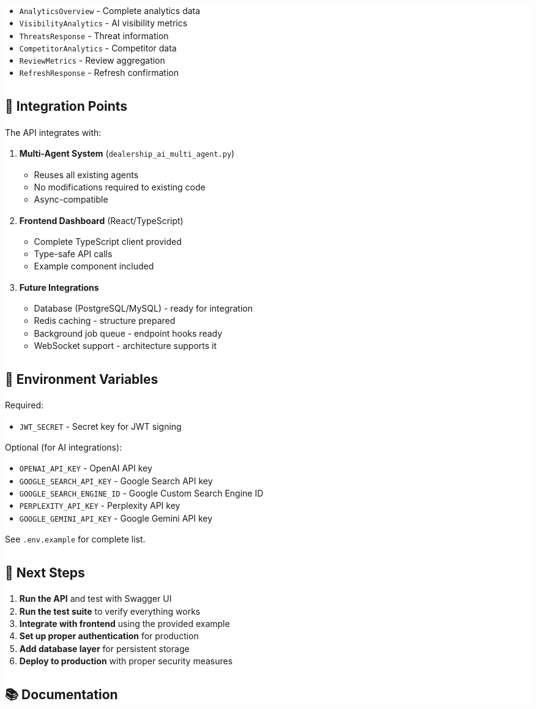 - `AnalyticsOverview` - Complete analytics data
- `VisibilityAnalytics` - AI visibility metrics
- `ThreatsResponse` - Threat information
- `CompetitorAnalytics` - Competitor data
- `ReviewMetrics` - Review aggregation
- `RefreshResponse` - Refresh confirmation

## 🔄 Integration Points

The API integrates with:

1. **Multi-Agent System** (`dealership_ai_multi_agent.py`)
   - Reuses all existing agents
   - No modifications required to existing code
   - Async-compatible

2. **Frontend Dashboard** (React/TypeScript)
   - Complete TypeScript client provided
   - Type-safe API calls
   - Example component included

3. **Future Integrations**
   - Database (PostgreSQL/MySQL) - ready for integration
   - Redis caching - structure prepared
   - Background job queue - endpoint hooks ready
   - WebSocket support - architecture supports it

## 📝 Environment Variables

Required:
- `JWT_SECRET` - Secret key for JWT signing

Optional (for AI integrations):
- `OPENAI_API_KEY` - OpenAI API key
- `GOOGLE_SEARCH_API_KEY` - Google Search API key
- `GOOGLE_SEARCH_ENGINE_ID` - Google Custom Search Engine ID
- `PERPLEXITY_API_KEY` - Perplexity API key
- `GOOGLE_GEMINI_API_KEY` - Google Gemini API key

See `.env.example` for complete list.

## 🎯 Next Steps

1. **Run the API** and test with Swagger UI
2. **Run the test suite** to verify everything works
3. **Integrate with frontend** using the provided example
4. **Set up proper authentication** for production
5. **Add database layer** for persistent storage
6. **Deploy to production** with proper security measures

## 📚 Documentation
